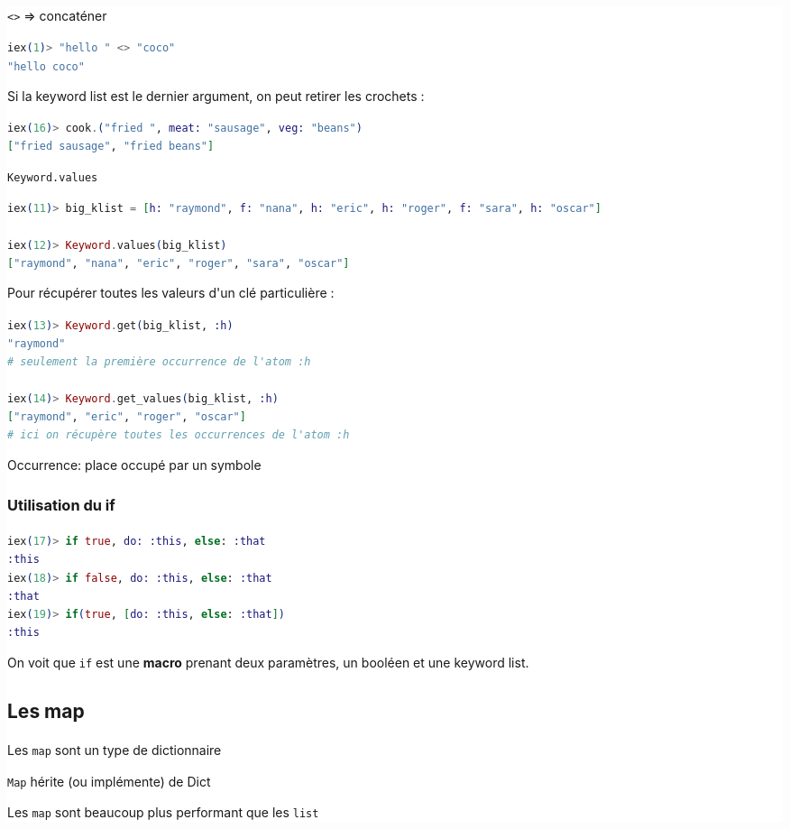 `<>`  => concaténer

```elixir
iex(1)> "hello " <> "coco"
"hello coco"
```



Si la keyword list est le dernier argument, on peut retirer les crochets :

```elixir
iex(16)> cook.("fried ", meat: "sausage", veg: "beans")
["fried sausage", "fried beans"]
```

`Keyword.values` 

```elixir
iex(11)> big_klist = [h: "raymond", f: "nana", h: "eric", h: "roger", f: "sara", h: "oscar"]

iex(12)> Keyword.values(big_klist)
["raymond", "nana", "eric", "roger", "sara", "oscar"]
```

Pour récupérer toutes les valeurs d'un clé particulière :

```elixir
iex(13)> Keyword.get(big_klist, :h)
"raymond"
# seulement la première occurrence de l'atom :h

iex(14)> Keyword.get_values(big_klist, :h)
["raymond", "eric", "roger", "oscar"]
# ici on récupère toutes les occurrences de l'atom :h
```

Occurrence: place occupé par un symbole

### Utilisation du if

```elixir
iex(17)> if true, do: :this, else: :that
:this
iex(18)> if false, do: :this, else: :that
:that
iex(19)> if(true, [do: :this, else: :that])
:this
```

On voit que `if` est une **macro** prenant deux paramètres, un booléen et une keyword list.

## Les map

Les `map` sont un type de dictionnaire

`Map` hérite (ou implémente) de Dict

Les `map` sont beaucoup plus performant que les `list`
